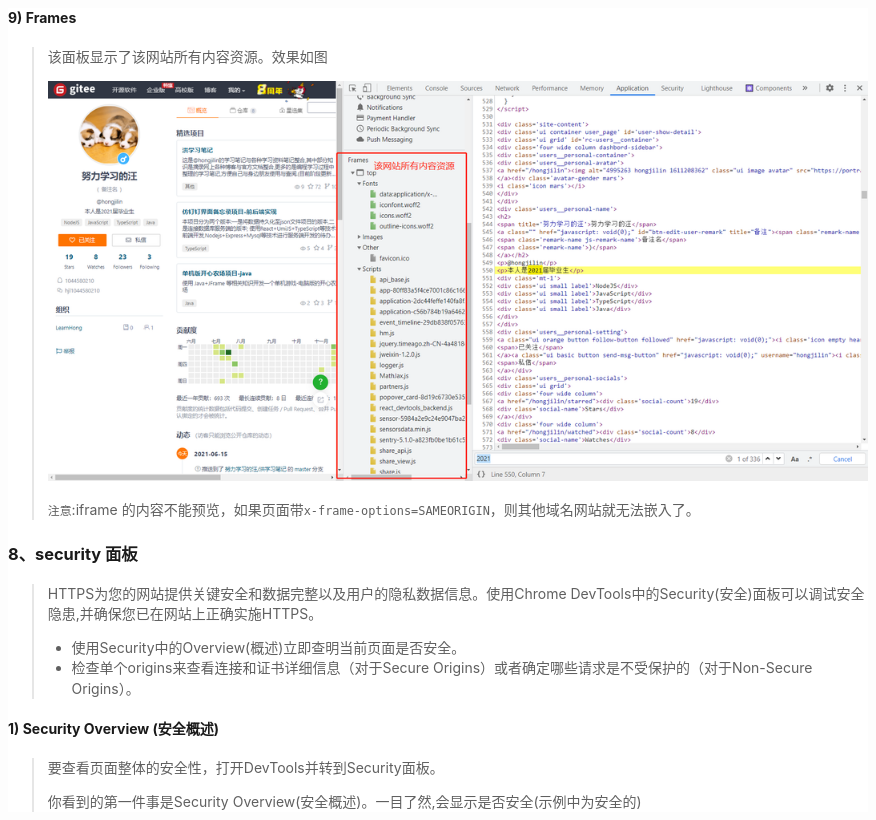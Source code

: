 #### 9) Frames

>该面板显示了该网站所有内容资源。效果如图
>
>![image-20210615190437320](ChromeDevTools使用详解笔记中的图片/image-20210615190437320.png)
>
>`注意`:iframe 的内容不能预览，如果页面带`x-frame-options=SAMEORIGIN`，则其他域名网站就无法嵌入了。

### 8、security 面板

>HTTPS为您的网站提供关键安全和数据完整以及用户的隐私数据信息。使用Chrome DevTools中的Security(安全)面板可以调试安全隐患,并确保您已在网站上正确实施HTTPS。
>
>- 使用Security中的Overview(概述)立即查明当前页面是否安全。
>- 检查单个origins来查看连接和证书详细信息（对于Secure Origins）或者确定哪些请求是不受保护的（对于Non-Secure Origins）。

#### 1) **Security Overview (安全概述)**

>要查看页面整体的安全性，打开DevTools并转到Security面板。
>
>你看到的第一件事是Security Overview(安全概述)。一目了然,会显示是否安全(示例中为安全的)
>